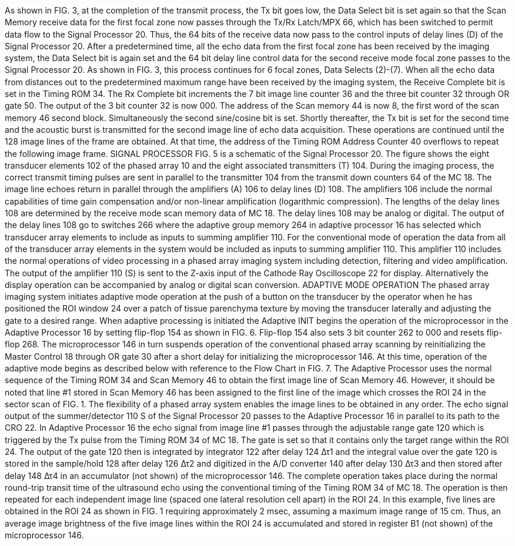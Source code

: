 As shown in FIG. 3, at the completion of the transmit process, the Tx bit goes low, the Data Select bit is set again so that the Scan Memory receive data for the first focal zone now passes through the Tx/Rx Latch/MPX 66, which has been switched to permit data flow to the Signal Processor 20. Thus, the 64 bits of the receive data now pass to the control inputs of delay lines (D) of the Signal Processor 20. After a predetermined time, all the echo data from the first focal zone has been received by the imaging system, the Data Select bit is again set and the 64 bit delay line control data for the second receive mode focal zone passes to the Signal Processor 20. As shown in FIG. 3, this process continues for 6 focal zones, Data Selects (2)-(7). When all the echo data from distances out to the predetermined maximum range have been received by the imaging system, the Receive Complete bit is set in the Timing ROM 34. The Rx Complete bit increments the 7 bit image line counter 36 and the three bit counter 32 through OR gate 50. The output of the 3 bit counter 32 is now 000. The address of the Scan memory 44 is now 8, the first word of the scan memory 46 second block. Simultaneously the second sine/cosine bit is set. Shortly thereafter, the Tx bit is set for the second time and the acoustic burst is transmitted for the second image line of echo data acquisition.
These operations are continued until the 128 image lines of the frame are obtained. At that time, the address of the Timing ROM Address Counter 40 overflows to repeat the following image frame.
SIGNAL PROCESSOR
FIG. 5 is a schematic of the Signal Processor 20. The figure shows the eight transducer elements 102 of the phased array 10 and the eight associated transmitters (T) 104. During the imaging process, the correct transmit timing pulses are sent in parallel to the transmitter 104 from the transmit down counters 64 of the MC 18. The image line echoes return in parallel through the amplifiers (A) 106 to delay lines (D) 108. The amplifiers 106 include the normal capabilities of time gain compensation and/or non-linear amplification (logarithmic compression). The lengths of the delay lines 108 are determined by the receive mode scan memory data of MC 18. The delay lines 108 may be analog or digital. The output of the delay lines 108 go to switches 266 where the adaptive group memory 264 in adaptive processor 16 has selected which transducer array elements to include as inputs to summing amplifier 110. For the conventional mode of operation the data from all of the transducer array elements in the system would be included as inputs to summing amplifier 110. This amplifier 110 includes the normal operations of video processing in a phased array imaging system including detection, filtering and video amplification. The output of the amplifier 110 (S) is sent to the Z-axis input of the Cathode Ray Oscilloscope 22 for display. Alternatively the display operation can be accompanied by analog or digital scan conversion.
ADAPTIVE MODE OPERATION
The phased array imaging system initiates adaptive mode operation at the push of a button on the transducer by the operator when he has positioned the ROI window 24 over a patch of tissue parenchyma texture by moving the transducer laterally and adjusting the gate to a desired range. When adaptive processing is initiated the Adaptive INIT begins the operation of the microprocessor in the Adaptive Processor 16 by setting flip-flop 154 as shown in FIG. 6. Flip-flop 154 also sets 3 bit counter 262 to 000 and resets flip-flop 268. The microprocessor 146 in turn suspends operation of the conventional phased array scanning by reinitializing the Master Control 18 through OR gate 30 after a short delay for initializing the microprocessor 146. At this time, operation of the adaptive mode begins as described below with reference to the Flow Chart in FIG. 7.
The Adaptive Processor uses the normal sequence of the Timing ROM 34 and Scan Memory 46 to obtain the first image line of Scan Memory 46. However, it should be noted that line #1 stored in Scan Memory 46 has been assigned to the first line of the image which crosses the ROI 24 in the sector scan of FIG. 1. The flexibility of a phased array system enables the image lines to be obtained in any order. The echo signal output of the summer/detector 110 S of the Signal Processor 20 passes to the Adaptive Processor 16 in parallel to its path to the CRO 22. In Adaptive Processor 16 the echo signal from image line #1 passes through the adjustable range gate 120 which is triggered by the Tx pulse from the Timing ROM 34 of MC 18. The gate is set so that it contains only the target range within the ROI 24.
The output of the gate 120 then is integrated by integrator 122 after delay 124 Δτ1 and the integral value over the gate 120 is stored in the sample/hold 128 after delay 126 Δτ2 and digitized in the A/D converter 140 after delay 130 Δτ3 and then stored after delay 148 Δτ4 in an accumulator (not shown) of the microprocessor 146. The complete operation takes place during the normal round-trip transit time of the ultrasound echo using the conventional timing of the Timing ROM 34 of MC 18. The operation is then repeated for each independent image line (spaced one lateral resolution cell apart) in the ROI 24. In this example, five lines are obtained in the ROI 24 as shown in FIG. 1 requiring approximately 2 msec, assuming a maximum image range of 15 cm. Thus, an average image brightness of the five image lines within the ROI 24 is accumulated and stored in register B1 (not shown) of the microprocessor 146.